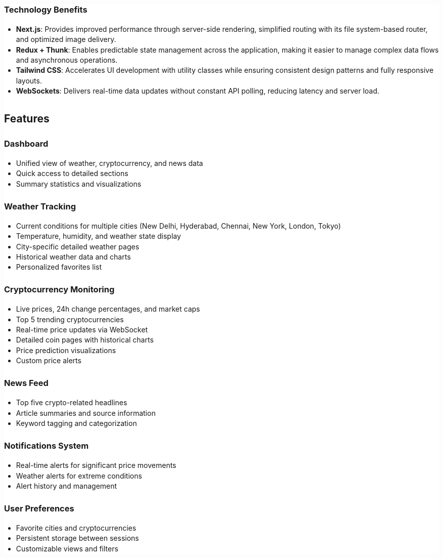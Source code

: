 ### Technology Benefits

- **Next.js**: Provides improved performance through server-side rendering, simplified routing with its file system-based router, and optimized image delivery.
- **Redux + Thunk**: Enables predictable state management across the application, making it easier to manage complex data flows and asynchronous operations.
- **Tailwind CSS**: Accelerates UI development with utility classes while ensuring consistent design patterns and fully responsive layouts.
- **WebSockets**: Delivers real-time data updates without constant API polling, reducing latency and server load.

## Features

### Dashboard

- Unified view of weather, cryptocurrency, and news data
- Quick access to detailed sections
- Summary statistics and visualizations

### Weather Tracking

- Current conditions for multiple cities (New Delhi, Hyderabad, Chennai, New York, London, Tokyo)
- Temperature, humidity, and weather state display
- City-specific detailed weather pages
- Historical weather data and charts
- Personalized favorites list

### Cryptocurrency Monitoring

- Live prices, 24h change percentages, and market caps
- Top 5 trending cryptocurrencies
- Real-time price updates via WebSocket
- Detailed coin pages with historical charts
- Price prediction visualizations
- Custom price alerts

### News Feed

- Top five crypto-related headlines
- Article summaries and source information
- Keyword tagging and categorization

### Notifications System

- Real-time alerts for significant price movements
- Weather alerts for extreme conditions
- Alert history and management

### User Preferences

- Favorite cities and cryptocurrencies
- Persistent storage between sessions
- Customizable views and filters
